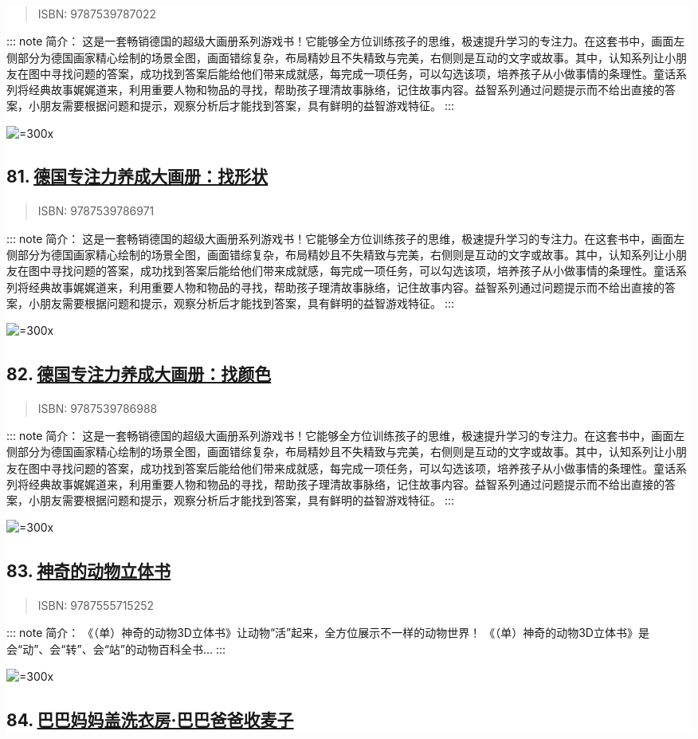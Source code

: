 > ISBN: 9787539787022

::: note 简介：
这是一套畅销德国的超级大画册系列游戏书！它能够全方位训练孩子的思维，极速提升学习的专注力。在这套书中，画面左侧部分为德国画家精心绘制的场景全图，画面错综复杂，布局精妙且不失精致与完美，右侧则是互动的文字或故事。其中，认知系列让小朋友在图中寻找问题的答案，成功找到答案后能给他们带来成就感，每完成一项任务，可以勾选该项，培养孩子从小做事情的条理性。童话系列将经典故事娓娓道来，利用重要人物和物品的寻找，帮助孩子理清故事脉络，记住故事内容。益智系列通过问题提示而不给出直接的答案，小朋友需要根据问题和提示，观察分析后才能找到答案，具有鲜明的益智游戏特征。
:::

![=300x](https://img1.doubanio.com/lpic/s32295556.jpg)


## 81. [德国专注力养成大画册：找形状](https://book.douban.com/subject/34794243/) 

> ISBN: 9787539786971

::: note 简介：
这是一套畅销德国的超级大画册系列游戏书！它能够全方位训练孩子的思维，极速提升学习的专注力。在这套书中，画面左侧部分为德国画家精心绘制的场景全图，画面错综复杂，布局精妙且不失精致与完美，右侧则是互动的文字或故事。其中，认知系列让小朋友在图中寻找问题的答案，成功找到答案后能给他们带来成就感，每完成一项任务，可以勾选该项，培养孩子从小做事情的条理性。童话系列将经典故事娓娓道来，利用重要人物和物品的寻找，帮助孩子理清故事脉络，记住故事内容。益智系列通过问题提示而不给出直接的答案，小朋友需要根据问题和提示，观察分析后才能找到答案，具有鲜明的益智游戏特征。
:::

![=300x](https://img1.doubanio.com/lpic/s33457540.jpg)


## 82. [德国专注力养成大画册：找颜色](https://book.douban.com/subject/31733239/) 

> ISBN: 9787539786988

::: note 简介：
这是一套畅销德国的超级大画册系列游戏书！它能够全方位训练孩子的思维，极速提升学习的专注力。在这套书中，画面左侧部分为德国画家精心绘制的场景全图，画面错综复杂，布局精妙且不失精致与完美，右侧则是互动的文字或故事。其中，认知系列让小朋友在图中寻找问题的答案，成功找到答案后能给他们带来成就感，每完成一项任务，可以勾选该项，培养孩子从小做事情的条理性。童话系列将经典故事娓娓道来，利用重要人物和物品的寻找，帮助孩子理清故事脉络，记住故事内容。益智系列通过问题提示而不给出直接的答案，小朋友需要根据问题和提示，观察分析后才能找到答案，具有鲜明的益智游戏特征。
:::

![=300x](https://img1.doubanio.com/lpic/s34376870.jpg)


## 83. [神奇的动物立体书](https://book.douban.com/subject/35616901/) 

> ISBN: 9787555715252

::: note 简介：
《（单）神奇的动物3D立体书》让动物“活”起来，全方位展示不一样的动物世界！ 《（单）神奇的动物3D立体书》是会“动”、会“转”、会“站”的动物百科全书...
:::

![=300x](https://img1.doubanio.com/lpic/s34009839.jpg)


## 84. [巴巴妈妈盖洗衣房·巴巴爸爸收麦子](https://book.douban.com/subject/25915558/) 
